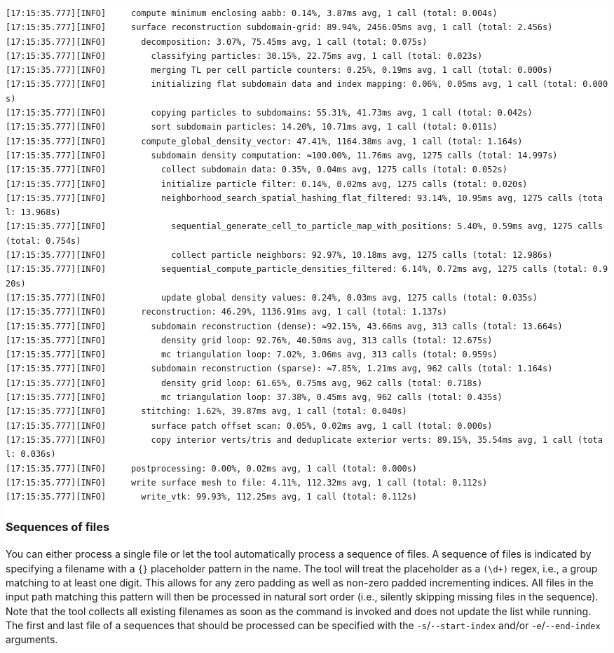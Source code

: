```
[17:15:35.777][INFO]     compute minimum enclosing aabb: 0.14%, 3.87ms avg, 1 call (total: 0.004s)
[17:15:35.777][INFO]     surface reconstruction subdomain-grid: 89.94%, 2456.05ms avg, 1 call (total: 2.456s)
[17:15:35.777][INFO]       decomposition: 3.07%, 75.45ms avg, 1 call (total: 0.075s)
[17:15:35.777][INFO]         classifying particles: 30.15%, 22.75ms avg, 1 call (total: 0.023s)
[17:15:35.777][INFO]         merging TL per cell particle counters: 0.25%, 0.19ms avg, 1 call (total: 0.000s)
[17:15:35.777][INFO]         initializing flat subdomain data and index mapping: 0.06%, 0.05ms avg, 1 call (total: 0.000s)
[17:15:35.777][INFO]         copying particles to subdomains: 55.31%, 41.73ms avg, 1 call (total: 0.042s)
[17:15:35.777][INFO]         sort subdomain particles: 14.20%, 10.71ms avg, 1 call (total: 0.011s)
[17:15:35.777][INFO]       compute_global_density_vector: 47.41%, 1164.38ms avg, 1 call (total: 1.164s)
[17:15:35.777][INFO]         subdomain density computation: ≈100.00%, 11.76ms avg, 1275 calls (total: 14.997s)
[17:15:35.777][INFO]           collect subdomain data: 0.35%, 0.04ms avg, 1275 calls (total: 0.052s)
[17:15:35.777][INFO]           initialize particle filter: 0.14%, 0.02ms avg, 1275 calls (total: 0.020s)
[17:15:35.777][INFO]           neighborhood_search_spatial_hashing_flat_filtered: 93.14%, 10.95ms avg, 1275 calls (total: 13.968s)
[17:15:35.777][INFO]             sequential_generate_cell_to_particle_map_with_positions: 5.40%, 0.59ms avg, 1275 calls (total: 0.754s)
[17:15:35.777][INFO]             collect particle neighbors: 92.97%, 10.18ms avg, 1275 calls (total: 12.986s)
[17:15:35.777][INFO]           sequential_compute_particle_densities_filtered: 6.14%, 0.72ms avg, 1275 calls (total: 0.920s)
[17:15:35.777][INFO]           update global density values: 0.24%, 0.03ms avg, 1275 calls (total: 0.035s)
[17:15:35.777][INFO]       reconstruction: 46.29%, 1136.91ms avg, 1 call (total: 1.137s)
[17:15:35.777][INFO]         subdomain reconstruction (dense): ≈92.15%, 43.66ms avg, 313 calls (total: 13.664s)
[17:15:35.777][INFO]           density grid loop: 92.76%, 40.50ms avg, 313 calls (total: 12.675s)
[17:15:35.777][INFO]           mc triangulation loop: 7.02%, 3.06ms avg, 313 calls (total: 0.959s)
[17:15:35.777][INFO]         subdomain reconstruction (sparse): ≈7.85%, 1.21ms avg, 962 calls (total: 1.164s)
[17:15:35.777][INFO]           density grid loop: 61.65%, 0.75ms avg, 962 calls (total: 0.718s)
[17:15:35.777][INFO]           mc triangulation loop: 37.38%, 0.45ms avg, 962 calls (total: 0.435s)
[17:15:35.777][INFO]       stitching: 1.62%, 39.87ms avg, 1 call (total: 0.040s)
[17:15:35.777][INFO]         surface patch offset scan: 0.05%, 0.02ms avg, 1 call (total: 0.000s)
[17:15:35.777][INFO]         copy interior verts/tris and deduplicate exterior verts: 89.15%, 35.54ms avg, 1 call (total: 0.036s)
[17:15:35.777][INFO]     postprocessing: 0.00%, 0.02ms avg, 1 call (total: 0.000s)
[17:15:35.777][INFO]     write surface mesh to file: 4.11%, 112.32ms avg, 1 call (total: 0.112s)
[17:15:35.777][INFO]       write_vtk: 99.93%, 112.25ms avg, 1 call (total: 0.112s)
```

### Sequences of files

You can either process a single file or let the tool automatically process a sequence of files.
A sequence of files is indicated by specifying a filename with a `{}` placeholder pattern in the name.
The tool will treat the placeholder as a `(\d+)` regex, i.e., a group matching to at least one digit.
This allows for any zero padding as well as non-zero padded incrementing indices.
All files in the input path matching this pattern will then be processed in natural sort order (i.e., silently skipping missing files in the sequence).
Note that the tool collects all existing filenames as soon as the command is invoked and does not update the list while running.
The first and last file of a sequences that should be processed can be specified with the `-s`/`--start-index` and/or `-e`/`--end-index` arguments.
